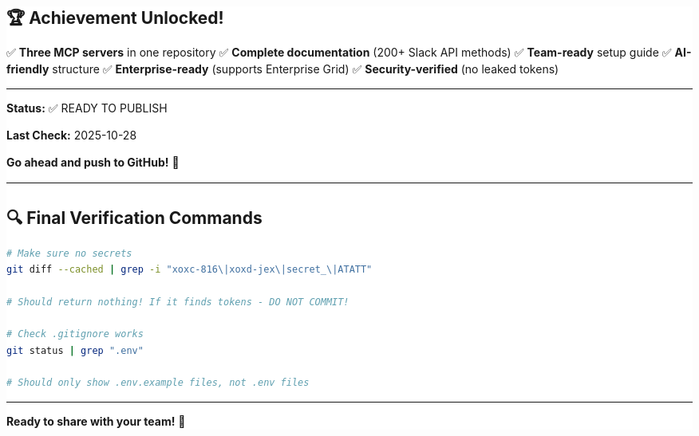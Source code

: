 ## 🏆 Achievement Unlocked!

✅ **Three MCP servers** in one repository
✅ **Complete documentation** (200+ Slack API methods)
✅ **Team-ready** setup guide
✅ **AI-friendly** structure
✅ **Enterprise-ready** (supports Enterprise Grid)
✅ **Security-verified** (no leaked tokens)

---

**Status:** ✅ READY TO PUBLISH

**Last Check:** 2025-10-28

**Go ahead and push to GitHub!** 🚀

---

## 🔍 Final Verification Commands

```bash
# Make sure no secrets
git diff --cached | grep -i "xoxc-816\|xoxd-jex\|secret_\|ATATT"

# Should return nothing! If it finds tokens - DO NOT COMMIT!

# Check .gitignore works
git status | grep ".env"

# Should only show .env.example files, not .env files
```

---

**Ready to share with your team!** 🎉
